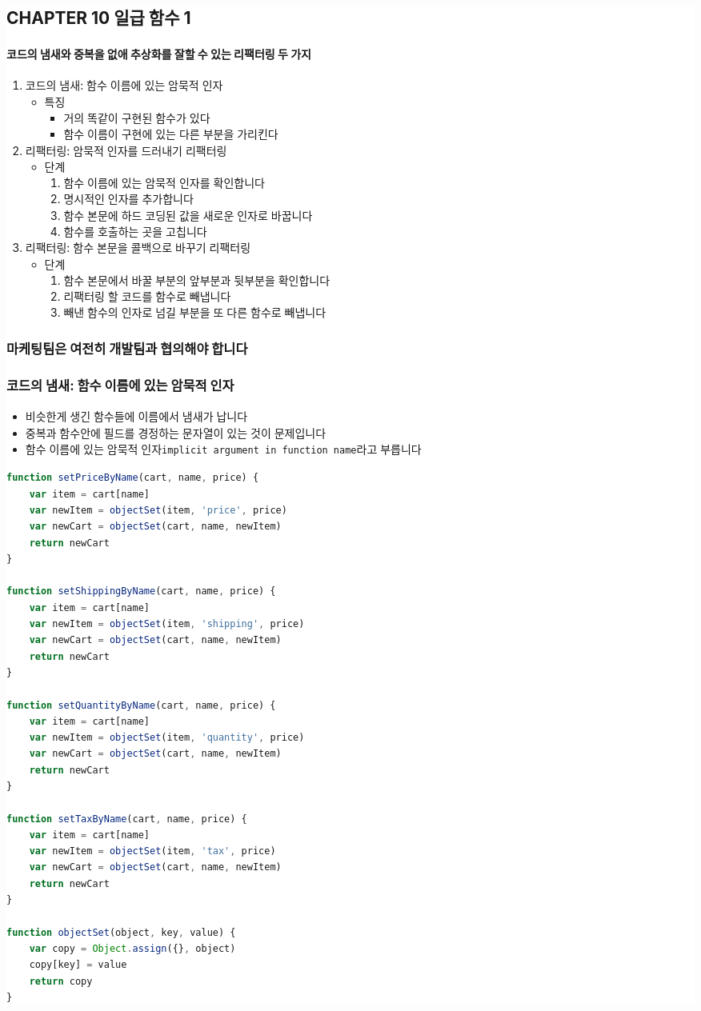 ## CHAPTER 10 일급 함수 1

#### 코드의 냄새와 중복을 없애 추상화를 잘할 수 있는 리팩터링 두 가지

1. 코드의 냄새: 함수 이름에 있는 암묵적 인자
	- 특징
		- 거의 똑같이 구현된 함수가 있다
		- 함수 이름이 구현에 있는 다른 부분을 가리킨다
2. 리팩터링: 암묵적 인자를 드러내기 리팩터링
	- 단계
		1. 함수 이름에 있는 암묵적 인자를 확인합니다
		2. 명시적인 인자를 추가합니다
		3. 함수 본문에 하드 코딩된 값을 새로운 인자로 바꿉니다
		4. 함수를 호출하는 곳을 고칩니다
3. 리팩터링: 함수 본문을 콜백으로 바꾸기 리팩터링
	- 단계
		1. 함수 본문에서 바꿀 부분의 앞부분과 뒷부분을 확인합니다
		2. 리팩터링 할 코드를 함수로 빼냅니다
		3. 빼낸 함수의 인자로 넘길 부분을 또 다른 함수로 빼냅니다

### 마케팅팀은 여전히 개발팀과 협의해야 합니다

### 코드의 냄새: 함수 이름에 있는 암묵적 인자
- 비슷한게 생긴 함수들에 이름에서 냄새가 납니다
- 중복과 함수안에 필드를 경정하는 문자열이 있는 것이 문제입니다
- 함수 이름에 있는 암묵적 인자`implicit argument in function name`라고 부릅니다
```js
function setPriceByName(cart, name, price) {
	var item = cart[name]
	var newItem = objectSet(item, 'price', price)
	var newCart = objectSet(cart, name, newItem)
	return newCart
}

function setShippingByName(cart, name, price) {
	var item = cart[name]
	var newItem = objectSet(item, 'shipping', price)
	var newCart = objectSet(cart, name, newItem)
	return newCart
}

function setQuantityByName(cart, name, price) {
	var item = cart[name]
	var newItem = objectSet(item, 'quantity', price)
	var newCart = objectSet(cart, name, newItem)
	return newCart
}

function setTaxByName(cart, name, price) {
	var item = cart[name]
	var newItem = objectSet(item, 'tax', price)
	var newCart = objectSet(cart, name, newItem)
	return newCart
}

function objectSet(object, key, value) {
	var copy = Object.assign({}, object)
	copy[key] = value
	return copy
}
```
